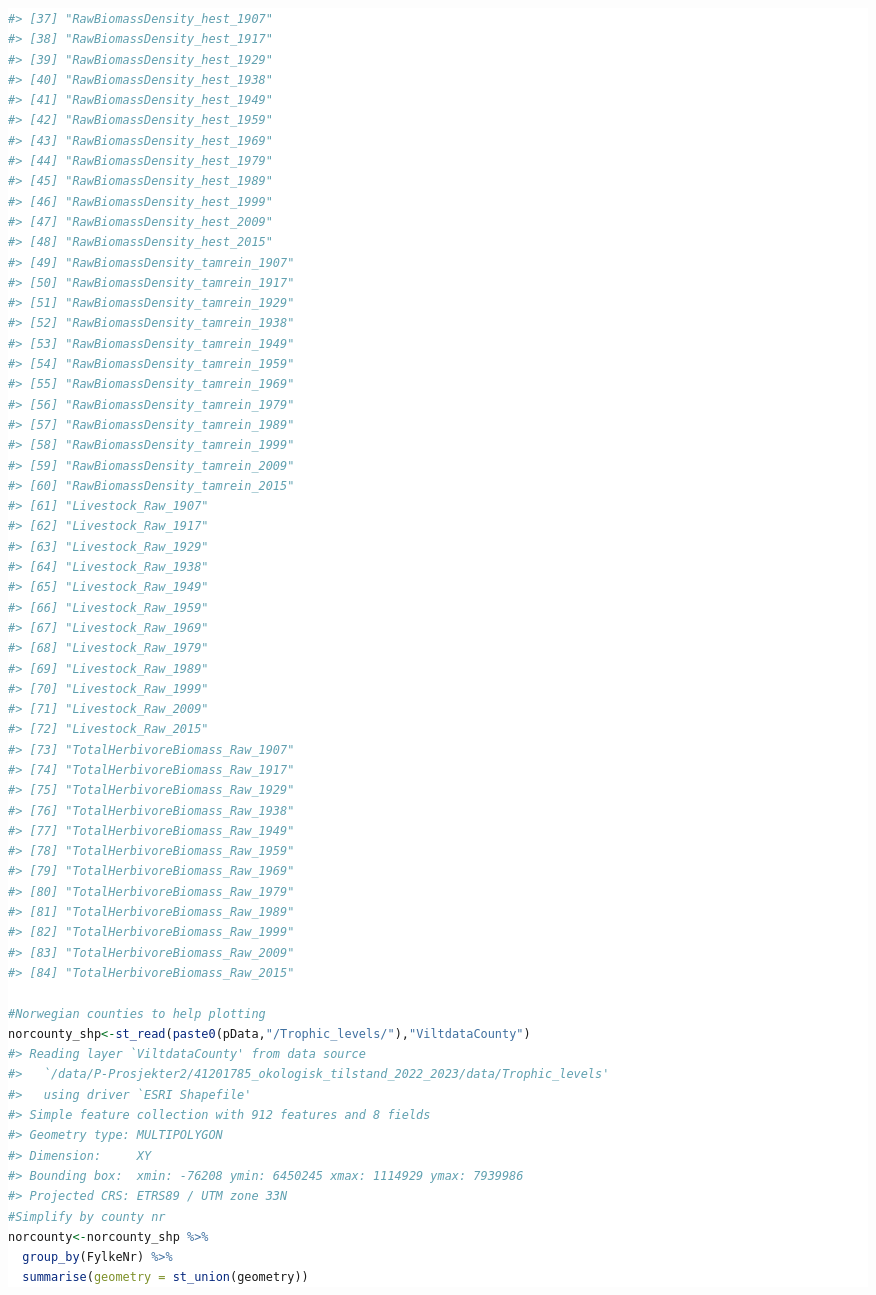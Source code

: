 ```r
#> [37] "RawBiomassDensity_hest_1907"   
#> [38] "RawBiomassDensity_hest_1917"   
#> [39] "RawBiomassDensity_hest_1929"   
#> [40] "RawBiomassDensity_hest_1938"   
#> [41] "RawBiomassDensity_hest_1949"   
#> [42] "RawBiomassDensity_hest_1959"   
#> [43] "RawBiomassDensity_hest_1969"   
#> [44] "RawBiomassDensity_hest_1979"   
#> [45] "RawBiomassDensity_hest_1989"   
#> [46] "RawBiomassDensity_hest_1999"   
#> [47] "RawBiomassDensity_hest_2009"   
#> [48] "RawBiomassDensity_hest_2015"   
#> [49] "RawBiomassDensity_tamrein_1907"
#> [50] "RawBiomassDensity_tamrein_1917"
#> [51] "RawBiomassDensity_tamrein_1929"
#> [52] "RawBiomassDensity_tamrein_1938"
#> [53] "RawBiomassDensity_tamrein_1949"
#> [54] "RawBiomassDensity_tamrein_1959"
#> [55] "RawBiomassDensity_tamrein_1969"
#> [56] "RawBiomassDensity_tamrein_1979"
#> [57] "RawBiomassDensity_tamrein_1989"
#> [58] "RawBiomassDensity_tamrein_1999"
#> [59] "RawBiomassDensity_tamrein_2009"
#> [60] "RawBiomassDensity_tamrein_2015"
#> [61] "Livestock_Raw_1907"            
#> [62] "Livestock_Raw_1917"            
#> [63] "Livestock_Raw_1929"            
#> [64] "Livestock_Raw_1938"            
#> [65] "Livestock_Raw_1949"            
#> [66] "Livestock_Raw_1959"            
#> [67] "Livestock_Raw_1969"            
#> [68] "Livestock_Raw_1979"            
#> [69] "Livestock_Raw_1989"            
#> [70] "Livestock_Raw_1999"            
#> [71] "Livestock_Raw_2009"            
#> [72] "Livestock_Raw_2015"            
#> [73] "TotalHerbivoreBiomass_Raw_1907"
#> [74] "TotalHerbivoreBiomass_Raw_1917"
#> [75] "TotalHerbivoreBiomass_Raw_1929"
#> [76] "TotalHerbivoreBiomass_Raw_1938"
#> [77] "TotalHerbivoreBiomass_Raw_1949"
#> [78] "TotalHerbivoreBiomass_Raw_1959"
#> [79] "TotalHerbivoreBiomass_Raw_1969"
#> [80] "TotalHerbivoreBiomass_Raw_1979"
#> [81] "TotalHerbivoreBiomass_Raw_1989"
#> [82] "TotalHerbivoreBiomass_Raw_1999"
#> [83] "TotalHerbivoreBiomass_Raw_2009"
#> [84] "TotalHerbivoreBiomass_Raw_2015"

#Norwegian counties to help plotting
norcounty_shp<-st_read(paste0(pData,"/Trophic_levels/"),"ViltdataCounty")
#> Reading layer `ViltdataCounty' from data source 
#>   `/data/P-Prosjekter2/41201785_okologisk_tilstand_2022_2023/data/Trophic_levels' 
#>   using driver `ESRI Shapefile'
#> Simple feature collection with 912 features and 8 fields
#> Geometry type: MULTIPOLYGON
#> Dimension:     XY
#> Bounding box:  xmin: -76208 ymin: 6450245 xmax: 1114929 ymax: 7939986
#> Projected CRS: ETRS89 / UTM zone 33N
#Simplify by county nr
norcounty<-norcounty_shp %>% 
  group_by(FylkeNr) %>%
  summarise(geometry = st_union(geometry)) 
```